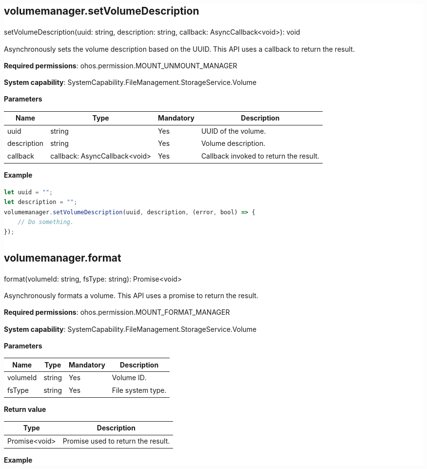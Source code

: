 ## volumemanager.setVolumeDescription

setVolumeDescription(uuid: string, description: string, callback: AsyncCallback&lt;void&gt;): void

Asynchronously sets the volume description based on the UUID. This API uses a callback to return the result.

**Required permissions**: ohos.permission.MOUNT_UNMOUNT_MANAGER

**System capability**: SystemCapability.FileManagement.StorageService.Volume

**Parameters**

  | Name     | Type                                    | Mandatory| Description             |
  | ---------- | --------------------------------------- | ---- | ---------------- |
  | uuid       | string                                  | Yes  | UUID of the volume.           |
  | description | string                                 | Yes  | Volume description.           |
  | callback   | callback: AsyncCallback&lt;void&gt;   | Yes  | Callback invoked to return the result.|

**Example**

  ```js
  let uuid = "";
  let description = "";
  volumemanager.setVolumeDescription(uuid, description, (error, bool) => {
      // Do something.   
  });
  ```

## volumemanager.format

format(volumeId: string, fsType: string): Promise&lt;void&gt;

Asynchronously formats a volume. This API uses a promise to return the result.

**Required permissions**: ohos.permission.MOUNT_FORMAT_MANAGER

**System capability**: SystemCapability.FileManagement.StorageService.Volume

**Parameters**

  | Name      | Type  | Mandatory| Description|
  | ----------- | ------ | ---- | ---- |
  | volumeId    | string | Yes  | Volume ID.|
  | fsType    | string | Yes  | File system type.|

**Return value**

  | Type                  | Description      |
  | ---------------------- | ---------- |
  | Promise&lt;void&gt; | Promise used to return the result.|

**Example**
